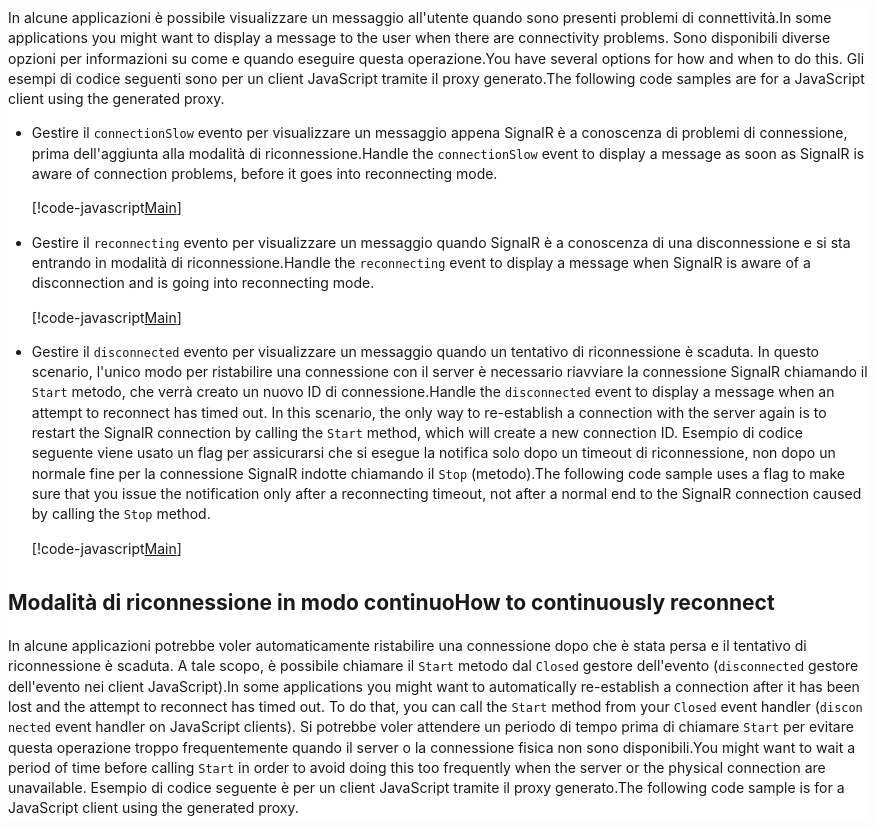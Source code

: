 <span data-ttu-id="46fd0-267">In alcune applicazioni è possibile visualizzare un messaggio all'utente quando sono presenti problemi di connettività.</span><span class="sxs-lookup"><span data-stu-id="46fd0-267">In some applications you might want to display a message to the user when there are connectivity problems.</span></span> <span data-ttu-id="46fd0-268">Sono disponibili diverse opzioni per informazioni su come e quando eseguire questa operazione.</span><span class="sxs-lookup"><span data-stu-id="46fd0-268">You have several options for how and when to do this.</span></span> <span data-ttu-id="46fd0-269">Gli esempi di codice seguenti sono per un client JavaScript tramite il proxy generato.</span><span class="sxs-lookup"><span data-stu-id="46fd0-269">The following code samples are for a JavaScript client using the generated proxy.</span></span>

- <span data-ttu-id="46fd0-270">Gestire il `connectionSlow` evento per visualizzare un messaggio appena SignalR è a conoscenza di problemi di connessione, prima dell'aggiunta alla modalità di riconnessione.</span><span class="sxs-lookup"><span data-stu-id="46fd0-270">Handle the `connectionSlow` event to display a message as soon as SignalR is aware of connection problems, before it goes into reconnecting mode.</span></span>

    [!code-javascript[Main](handling-connection-lifetime-events/samples/sample2.js)]
- <span data-ttu-id="46fd0-271">Gestire il `reconnecting` evento per visualizzare un messaggio quando SignalR è a conoscenza di una disconnessione e si sta entrando in modalità di riconnessione.</span><span class="sxs-lookup"><span data-stu-id="46fd0-271">Handle the `reconnecting` event to display a message when SignalR is aware of a disconnection and is going into reconnecting mode.</span></span>

    [!code-javascript[Main](handling-connection-lifetime-events/samples/sample3.js)]
- <span data-ttu-id="46fd0-272">Gestire il `disconnected` evento per visualizzare un messaggio quando un tentativo di riconnessione è scaduta. In questo scenario, l'unico modo per ristabilire una connessione con il server è necessario riavviare la connessione SignalR chiamando il `Start` metodo, che verrà creato un nuovo ID di connessione.</span><span class="sxs-lookup"><span data-stu-id="46fd0-272">Handle the `disconnected` event to display a message when an attempt to reconnect has timed out. In this scenario, the only way to re-establish a connection with the server again is to restart the SignalR connection by calling the `Start` method, which will create a new connection ID.</span></span> <span data-ttu-id="46fd0-273">Esempio di codice seguente viene usato un flag per assicurarsi che si esegue la notifica solo dopo un timeout di riconnessione, non dopo un normale fine per la connessione SignalR indotte chiamando il `Stop` (metodo).</span><span class="sxs-lookup"><span data-stu-id="46fd0-273">The following code sample uses a flag to make sure that you issue the notification only after a reconnecting timeout, not after a normal end to the SignalR connection caused by calling the `Stop` method.</span></span>

    [!code-javascript[Main](handling-connection-lifetime-events/samples/sample4.js)]

<a id="continuousreconnect"></a>

## <a name="how-to-continuously-reconnect"></a><span data-ttu-id="46fd0-274">Modalità di riconnessione in modo continuo</span><span class="sxs-lookup"><span data-stu-id="46fd0-274">How to continuously reconnect</span></span>

<span data-ttu-id="46fd0-275">In alcune applicazioni potrebbe voler automaticamente ristabilire una connessione dopo che è stata persa e il tentativo di riconnessione è scaduta. A tale scopo, è possibile chiamare il `Start` metodo dal `Closed` gestore dell'evento (`disconnected` gestore dell'evento nei client JavaScript).</span><span class="sxs-lookup"><span data-stu-id="46fd0-275">In some applications you might want to automatically re-establish a connection after it has been lost and the attempt to reconnect has timed out. To do that, you can call the `Start` method from your `Closed` event handler (`disconnected` event handler on JavaScript clients).</span></span> <span data-ttu-id="46fd0-276">Si potrebbe voler attendere un periodo di tempo prima di chiamare `Start` per evitare questa operazione troppo frequentemente quando il server o la connessione fisica non sono disponibili.</span><span class="sxs-lookup"><span data-stu-id="46fd0-276">You might want to wait a period of time before calling `Start` in order to avoid doing this too frequently when the server or the physical connection are unavailable.</span></span> <span data-ttu-id="46fd0-277">Esempio di codice seguente è per un client JavaScript tramite il proxy generato.</span><span class="sxs-lookup"><span data-stu-id="46fd0-277">The following code sample is for a JavaScript client using the generated proxy.</span></span>
